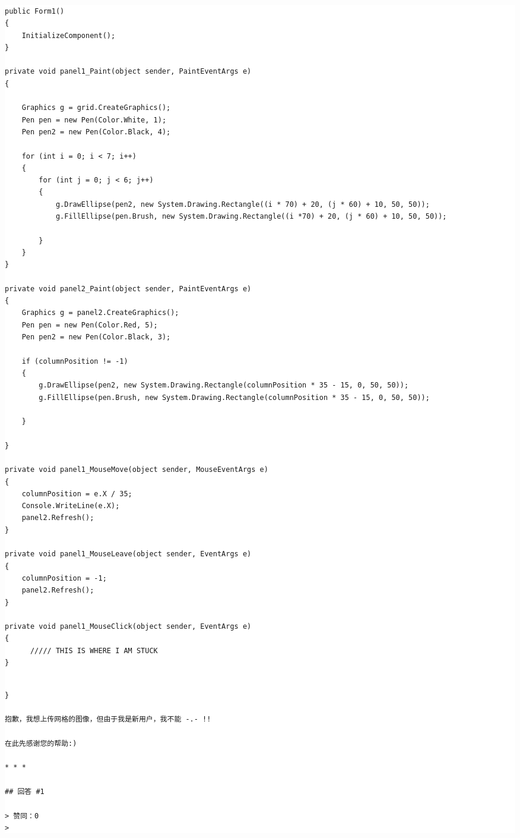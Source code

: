     public Form1()
    {
        InitializeComponent();
    }

    private void panel1_Paint(object sender, PaintEventArgs e)
    {

        Graphics g = grid.CreateGraphics();
        Pen pen = new Pen(Color.White, 1);
        Pen pen2 = new Pen(Color.Black, 4);

        for (int i = 0; i < 7; i++)
        {
            for (int j = 0; j < 6; j++)
            {
                g.DrawEllipse(pen2, new System.Drawing.Rectangle((i * 70) + 20, (j * 60) + 10, 50, 50));
                g.FillEllipse(pen.Brush, new System.Drawing.Rectangle((i *70) + 20, (j * 60) + 10, 50, 50));

            }
        }
    }

    private void panel2_Paint(object sender, PaintEventArgs e)
    {
        Graphics g = panel2.CreateGraphics();
        Pen pen = new Pen(Color.Red, 5);
        Pen pen2 = new Pen(Color.Black, 3);

        if (columnPosition != -1)
        {
            g.DrawEllipse(pen2, new System.Drawing.Rectangle(columnPosition * 35 - 15, 0, 50, 50));
            g.FillEllipse(pen.Brush, new System.Drawing.Rectangle(columnPosition * 35 - 15, 0, 50, 50));

        }

    }

    private void panel1_MouseMove(object sender, MouseEventArgs e)
    {
        columnPosition = e.X / 35;
        Console.WriteLine(e.X);
        panel2.Refresh();
    }

    private void panel1_MouseLeave(object sender, EventArgs e)
    {
        columnPosition = -1;
        panel2.Refresh();
    }

    private void panel1_MouseClick(object sender, EventArgs e) 
    {
          ///// THIS IS WHERE I AM STUCK
    } 
```

}

抱歉，我想上传网格的图像，但由于我是新用户，我不能 -.- !!

在此先感谢您的帮助:)

* * *

## 回答 #1

> 赞同：0
> 
```